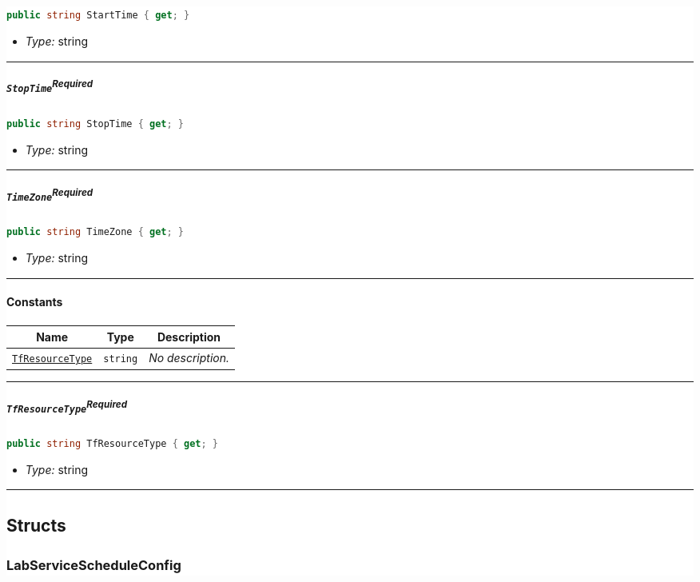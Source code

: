 ```csharp
public string StartTime { get; }
```

- *Type:* string

---

##### `StopTime`<sup>Required</sup> <a name="StopTime" id="@cdktf/provider-azurerm.labServiceSchedule.LabServiceSchedule.property.stopTime"></a>

```csharp
public string StopTime { get; }
```

- *Type:* string

---

##### `TimeZone`<sup>Required</sup> <a name="TimeZone" id="@cdktf/provider-azurerm.labServiceSchedule.LabServiceSchedule.property.timeZone"></a>

```csharp
public string TimeZone { get; }
```

- *Type:* string

---

#### Constants <a name="Constants" id="Constants"></a>

| **Name** | **Type** | **Description** |
| --- | --- | --- |
| <code><a href="#@cdktf/provider-azurerm.labServiceSchedule.LabServiceSchedule.property.tfResourceType">TfResourceType</a></code> | <code>string</code> | *No description.* |

---

##### `TfResourceType`<sup>Required</sup> <a name="TfResourceType" id="@cdktf/provider-azurerm.labServiceSchedule.LabServiceSchedule.property.tfResourceType"></a>

```csharp
public string TfResourceType { get; }
```

- *Type:* string

---

## Structs <a name="Structs" id="Structs"></a>

### LabServiceScheduleConfig <a name="LabServiceScheduleConfig" id="@cdktf/provider-azurerm.labServiceSchedule.LabServiceScheduleConfig"></a>
